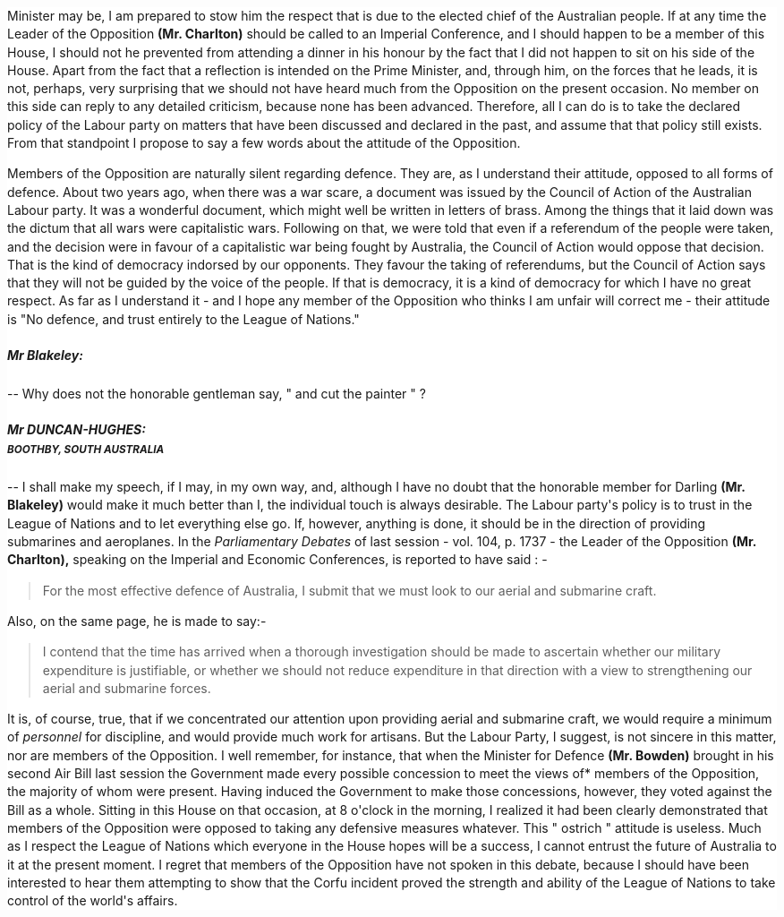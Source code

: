 Minister may be, I am prepared to stow him the respect that is due to the elected chief of the Australian people. If at any time the Leader of the Opposition  **(Mr. Charlton)**  should be called to an Imperial Conference, and I should happen to be a member of this House, I should not he prevented from attending a dinner in his honour by the fact that I did not happen to sit on his side of the House. Apart from the fact that a reflection is intended on the Prime Minister, and, through him, on the forces that he leads, it is not, perhaps, very surprising that we should not have heard much from the Opposition on the present occasion. No member on this side can reply to any detailed criticism, because none has been advanced. Therefore, all I can do is to take the declared policy of the Labour party on matters that have been discussed and declared in the past, and assume that that policy still exists. From that standpoint I propose to say a few words about the attitude of the Opposition. 

Members of the Opposition are naturally silent regarding defence. They are, as I understand their attitude, opposed to all forms of defence. About two years ago, when there was a war scare, a document was issued by the Council of Action of the Australian Labour party. It was a wonderful document, which might well be written in letters of brass. Among the things that it laid down was the dictum that all wars were capitalistic wars. Following on that, we were told that even if a referendum of the people were taken, and the decision were in favour of a capitalistic war being fought by Australia, the Council of Action would oppose that decision. That is the kind of democracy indorsed by our opponents. They favour the taking of referendums, but the Council of Action says that they will not be guided by the voice of the people. If that is democracy, it is a kind of democracy for which I have no great respect. As far as I understand it - and I hope any member of the Opposition who thinks I am unfair will correct me - their attitude is "No defence, and trust entirely to the League of Nations." 

##### Mr Blakeley:

-- Why does not the honorable gentleman say, " and cut the painter " ? 

##### Mr DUNCAN-HUGHES:<br><small class="text-muted">BOOTHBY, SOUTH AUSTRALIA</small>

-- I shall make my speech, if I may, in my own way, and, although I have no doubt that the honorable member for Darling  **(Mr. Blakeley)**  would make it much better than I, the individual touch is always desirable. The Labour party's policy is to trust in the League of Nations and to let everything else go. If, however, anything is done, it should be in the direction of providing submarines and aeroplanes. In the  *Parliamentary Debates*  of last session - vol. 104, p. 1737 - the Leader of the Opposition  **(Mr. Charlton),**  speaking on the Imperial and Economic Conferences, is reported to have said :  - 

  >For the most effective defence of Australia, I submit that we must look to our aerial and submarine craft. 

Also, on the same page, he is made to say:- 

  >I contend that the time has arrived when a thorough investigation should be made to ascertain whether our military expenditure is justifiable, or whether we should not reduce expenditure in that direction with a view to strengthening our aerial and submarine forces. 

It is, of course, true, that if we concentrated our attention upon providing aerial and submarine craft, we would require a minimum of  *personnel*  for discipline, and would provide much work for artisans. But the Labour Party, I suggest, is not sincere in this matter, nor are members of the Opposition. I well remember, for instance, that when the Minister for Defence  **(Mr. Bowden)**  brought in his second Air Bill last session the Government made every possible concession to meet the views of* members of the Opposition, the majority of whom were present. Having induced the Government to make those concessions, however, they voted against the Bill as a whole. Sitting in this House on that occasion, at 8 o'clock in the morning, I realized it had been clearly demonstrated that members of the Opposition were opposed to taking any defensive measures whatever. This " ostrich " attitude is useless. Much as I respect the League of Nations which everyone in the House hopes will be a success, I cannot entrust the future of Australia to it at the present moment. I regret that members of the Opposition have not spoken in this debate, because I should have been interested to hear them attempting to show that the Corfu incident proved the strength and ability of the League of Nations to take control of the world's affairs. 
